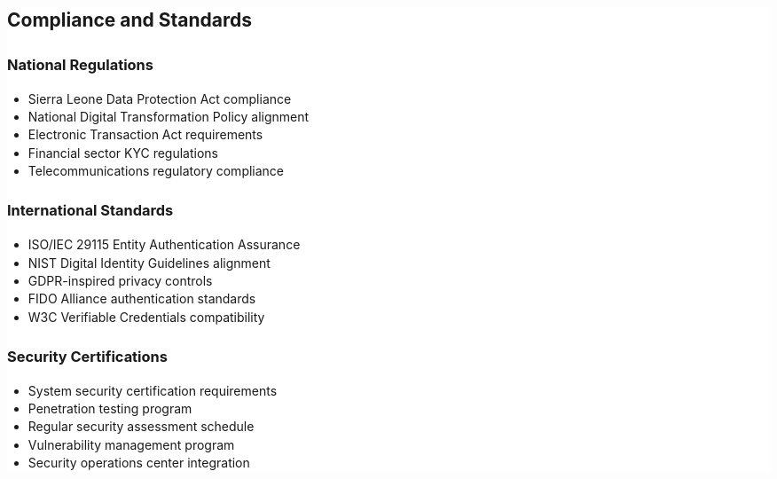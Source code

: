 ## Compliance and Standards

### National Regulations
- Sierra Leone Data Protection Act compliance
- National Digital Transformation Policy alignment
- Electronic Transaction Act requirements
- Financial sector KYC regulations
- Telecommunications regulatory compliance

### International Standards
- ISO/IEC 29115 Entity Authentication Assurance
- NIST Digital Identity Guidelines alignment
- GDPR-inspired privacy controls
- FIDO Alliance authentication standards
- W3C Verifiable Credentials compatibility

### Security Certifications
- System security certification requirements
- Penetration testing program
- Regular security assessment schedule
- Vulnerability management program
- Security operations center integration
